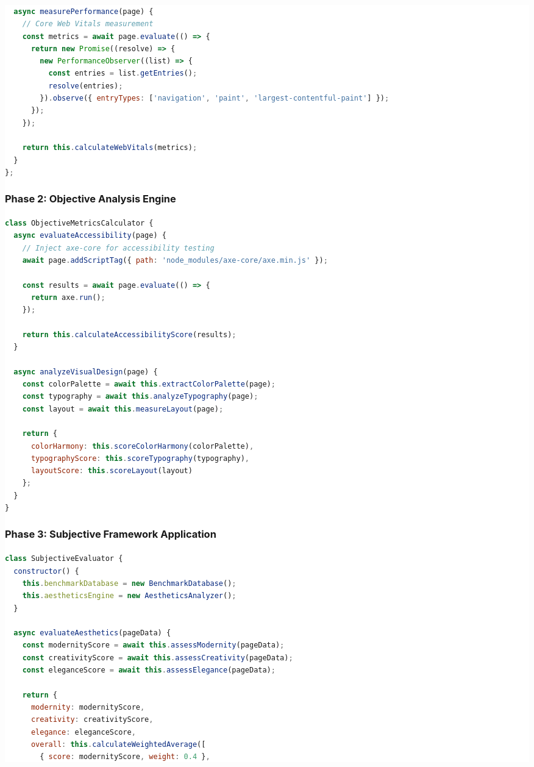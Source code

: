 ```javascript
  async measurePerformance(page) {
    // Core Web Vitals measurement
    const metrics = await page.evaluate(() => {
      return new Promise((resolve) => {
        new PerformanceObserver((list) => {
          const entries = list.getEntries();
          resolve(entries);
        }).observe({ entryTypes: ['navigation', 'paint', 'largest-contentful-paint'] });
      });
    });
    
    return this.calculateWebVitals(metrics);
  }
};
```

### Phase 2: Objective Analysis Engine
```javascript
class ObjectiveMetricsCalculator {
  async evaluateAccessibility(page) {
    // Inject axe-core for accessibility testing
    await page.addScriptTag({ path: 'node_modules/axe-core/axe.min.js' });
    
    const results = await page.evaluate(() => {
      return axe.run();
    });
    
    return this.calculateAccessibilityScore(results);
  }
  
  async analyzeVisualDesign(page) {
    const colorPalette = await this.extractColorPalette(page);
    const typography = await this.analyzeTypography(page);
    const layout = await this.measureLayout(page);
    
    return {
      colorHarmony: this.scoreColorHarmony(colorPalette),
      typographyScore: this.scoreTypography(typography),
      layoutScore: this.scoreLayout(layout)
    };
  }
}
```

### Phase 3: Subjective Framework Application
```javascript
class SubjectiveEvaluator {
  constructor() {
    this.benchmarkDatabase = new BenchmarkDatabase();
    this.aestheticsEngine = new AestheticsAnalyzer();
  }
  
  async evaluateAesthetics(pageData) {
    const modernityScore = await this.assessModernity(pageData);
    const creativityScore = await this.assessCreativity(pageData);
    const eleganceScore = await this.assessElegance(pageData);
    
    return {
      modernity: modernityScore,
      creativity: creativityScore,
      elegance: eleganceScore,
      overall: this.calculateWeightedAverage([
        { score: modernityScore, weight: 0.4 },
```